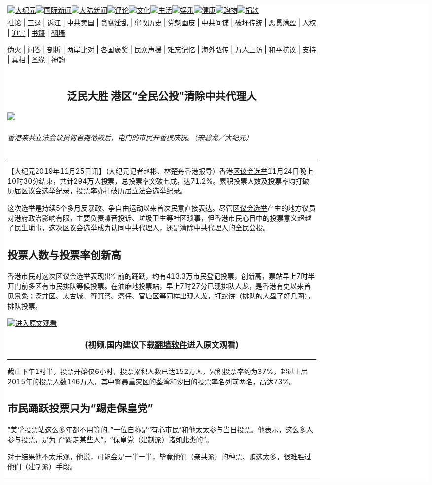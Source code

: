 <a name="1" id="1" target="_blank"></a><span id="1"></span>
<table border="0"><tr><td colspan="2" VALIGN=TOP><a href="https://github.com/yfkun2122/djy/blob/master/gb/nsc413.md#1"><img src="https://gitlab.com/szzdlab/www/raw/master/t/djy/1.jpg" title="大纪元"></a><a href="https://github.com/yfkun2122/djy/blob/master/gb/n24hr.md#1"><img src="https://gitlab.com/szzdlab/www/raw/master/t/djy/3.jpg" title="国际新闻"></a><a href="https://github.com/yfkun2122/djy/blob/master/gb/nsc413.md#1"><img src="https://gitlab.com/szzdlab/www/raw/master/t/djy/4.jpg" title="大陆新闻"></a><a href="https://github.com/yfkun2122/djy/blob/master/gb/news392.md#1"><img src="https://gitlab.com/szzdlab/www/raw/master/t/djy/5.jpg" title="评论"></a><a href="https://github.com/yfkun2122/djy/blob/master/gb/news2007.md#1"><img src="https://gitlab.com/szzdlab/www/raw/master/t/djy/6.jpg" title="文化"></a><a href="https://github.com/yfkun2122/djy/blob/master/gb/news2008.md#1"><img src="https://gitlab.com/szzdlab/www/raw/master/t/djy/7.jpg" title="生活"></a><a href="https://github.com/yfkun2122/djy/blob/master/gb/ncyule.md#1"><img src="https://gitlab.com/szzdlab/www/raw/master/t/djy/8.jpg" title="娱乐"></a><a href="https://github.com/yfkun2122/djy/blob/master/gb/nsc1002.md#1"><img src="https://gitlab.com/szzdlab/www/raw/master/t/djy/9.jpg" title="健康"><a href="https://www.youlucky.com"><img src="https://gitlab.com/szzdlab/www/raw/master/t/djy/10.jpg" title="购物"></a><a href="https://www.supportepoch.org/donation?utm_medium=epochtimes&utm_source=referral&utm_campaign=donate_button_djyhomepage"><img src="https://gitlab.com/szzdlab/www/raw/master/t/djy/12.jpg" title="捐款"></a></td></tr>
<tr><td colspan="2" VALIGN=TOP><a target="_blank" href="https://github.com/yfkun2122/djy/blob/master/gb/9p.md#1">社论</a> | <a target="_blank" href="https://github.com/yfkun2122/djy/blob/master/gb/nf5657.md#1">三退</a> | <a target="_blank" href="https://github.com/yfkun2122/djy/blob/master/gb/nf6123.md#1">诉江</a> | <a target="_blank" href="https://github.com/yfkun2122/djy/blob/master/gb/nf1176117.md#1">中共卖国</a> | <a target="_blank" href="https://github.com/yfkun2122/djy/blob/master/gb/nf5773.md#1">贪腐淫乱</a> | <a target="_blank" href="https://github.com/yfkun2122/djy/blob/master/gb/nf1176115.md#1">窜改历史</a> | <a target="_blank" href="https://github.com/yfkun2122/djy/blob/master/gb/nf1176107.md#1">党魁画皮</a> | <a target="_blank" href="https://github.com/yfkun2122/djy/blob/master/gb/nf1320400.md#1">中共间谍</a> | <a target="_blank" href="https://github.com/yfkun2122/djy/blob/master/gb/nf1176114.md#1">破坏传统</a> | <a target="_blank" href="https://github.com/yfkun2122/djy/blob/master/gb/nf5287.md#1">恶贯满盈</a> | <a target="_blank" href="https://github.com/yfkun2122/djy/blob/master/gb/ncid278.md#1">人权</a> | <a target="_blank" href="https://github.com/yfkun2122/djy/blob/master/gb/nf1176111.md#1">迫害</a> | <a target="_blank" href="https://github.com/yfkun2122/djy/blob/master/gb/nf1235328.md#1">书籍</a> | <a target="_blank" href="https://github.com/yfkun2122/www/blob/master/README.md?zsrh#1">翻墙</a></p><p><a target="_blank" href="https://github.com/yfkun2122/djy/blob/master/gb/nf5562.md#1">伪火</a> | <a target="_blank" href="https://github.com/yfkun2122/djy/blob/master/gb/nf4378.md#1">问答</a> | <a target="_blank" href="https://github.com/yfkun2122/djy/blob/master/gb/nf5792.md#1">剖析</a> | <a target="_blank" href="https://github.com/yfkun2122/djy/blob/master/gb/nf5735.md#1">两岸比对</a> | <a target="_blank" href="https://github.com/yfkun2122/djy/blob/master/gb/nf6119.md#1">各国褒奖</a> | <a target="_blank" href="https://github.com/yfkun2122/djy/blob/master/gb/nf6120.md#1">民众声援</a> | <a target="_blank" href="https://github.com/yfkun2122/djy/blob/master/gb/nf1188594.md#1">难忘记忆</a> | <a target="_blank" href="https://github.com/yfkun2122/djy/blob/master/gb/nf3180.md#1">海外弘传</a> | <a target="_blank" href="https://github.com/yfkun2122/djy/blob/master/gb/nf5410.md#1">万人上访</a> | <a target="_blank" href="https://github.com/yfkun2122/ntdtv/blob/master/gb/prog1530_1.md#1">和平抗议</a> | <a target="_blank" href="https://github.com/yfkun2122/djy/blob/master/gb/nf4386.md#1">支持</a> | <a target="_blank" href="https://github.com/yfkun2122/djy/blob/master/gb/nf4389.md#1">真相</a> | <a target="_blank" href="https://github.com/yfkun2122/djy/blob/master/gb/nf5790.md#1">圣缘</a> | <a target="_blank" href="https://github.com/yfkun2122/djy/blob/master/gb/nf4786.md#1">神韵</a></td></tr>
<tr><td VALIGN=TOP width="626"><h2 align=center>泛民大胜 港区“全民公投”清除中共代理人</h2>
<img src="http://i.epochtimes.com/assets/uploads/2019/11/photo_2019-11-25_01-15-32-600x400.jpg" />
<h6>香港亲共立法会议员何君尧落败后，屯门的市民开香槟庆祝。（宋碧龙／大纪元）
</h6>
<hr>
<p>【大纪元2019年11月25日讯】（大纪元记者赵彬、林楚舟香港报导）香港<a href="https://github.com/yfkun2122/djy/blob/master/gb/tag/%E5%8C%BA%E8%AE%AE%E4%BC%9A%E9%80%89%E4%B8%BE.md">区议会选举</a>11月24日晚上10时30分结束，共计294万人投票，总投票率突破七成，达71.2%。累积投票人数及投票率均打破历届区议会选举纪录，投票率亦打破历届立法会选举纪录。</p>
<p>这次选举是持续5个多月反暴政、争自由运动以来首次民意直接表达。尽管<a href="https://github.com/yfkun2122/djy/blob/master/gb/tag/%E5%8C%BA%E8%AE%AE%E4%BC%9A%E9%80%89%E4%B8%BE.md">区议会选举</a>产生的地方议员对港府政治影响有限，主要负责噪音投诉、垃圾卫生等社区琐事，但香港市民心目中的投票意义超越了民生琐事，这次区议会选举成为认同中共代理人，还是清除中共代理人的全民公投。</p>
<h2>投票人数与投票率创新高</h2>
<p>香港市民对这次区议会选举表现出空前的踊跃，约有413.3万市民登记投票，创新高，票站早上7时半开门前多区有市民排队等候投票。在油麻地投票站，早上7时27分已现排队人龙，是香港有史以来首见景象；深井区、太古城、筲箕湾、湾仔、官塘区等同样出现人龙，打蛇饼（排队的人盘了好几圈），排队投票。</p>
<p><a src=""></a><a href="https://git.io/JePmB"><img width="600" src="https://gitlab.com/szzdlab/djy/raw/master/gb/300/djtsp.jpg" title="进入原文观看"  alt="进入原文观看"></a><h3 align=center>(视频.国内建议下载<a href="https://git.io/JesJV">翻墙软件</a>进入原文观看)</h3><hr><a src="https://www.youtube.com/embed/ygXVDYghdjs" width="560" b="315" frameborder="0" allowfullscreen="allowfullscreen"></a></p>
<p>截止下午1时半，投票开始仅6小时，投票累积人数已达152万人，累积投票率约为37%。超过上届2015年的投票人数146万人，其中警暴重灾区的荃湾和沙田的投票率名列前两名，高达73%。</p>
<h2>市民踊跃投票只为“踢走保皇党”</h2>
<p>“美孚投票站这么多年都不用等的。”一位自称是“有心市民”和他太太参与当日投票。他表示，这么多人参与投票，是为了“踢走某些人”，“保皇党（建制派）诸如此类的”。</p>
<p>对于结果他不太乐观，他说，可能会是一半一半，毕竟他们（亲共派）的种票、贿选太多，很难胜过他们（建制派）手段。</p>